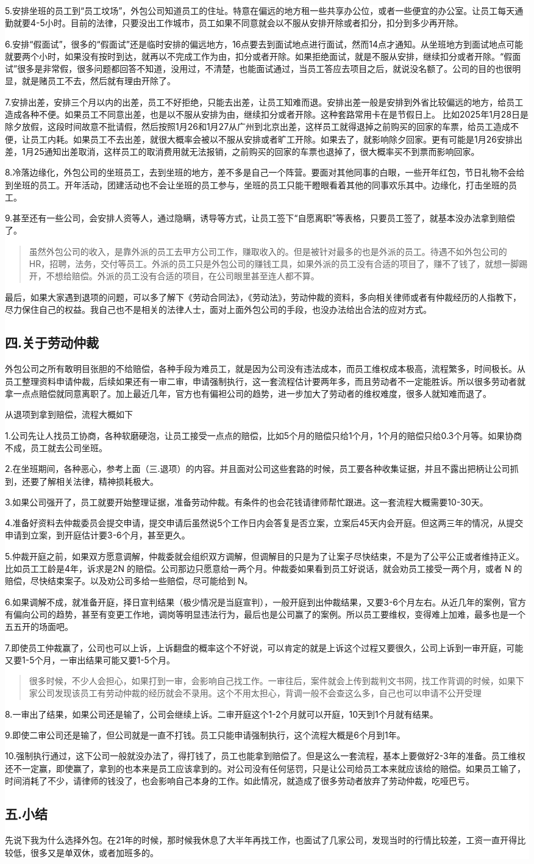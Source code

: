 5.安排坐班的员工到“员工坟场”，外包公司知道员工的住址。特意在偏远的地方租一些共享办公位，或者一些便宜的办公室。让员工每天通勤就要4-5小时。目前的法律，只要没出工作城市，员工如果不同意就会以不服从安排开除或者扣分，扣分到多少再开除。

6.安排“假面试”，很多的“假面试”还是临时安排的偏远地方，16点要去到面试地点进行面试，然而14点才通知。从坐班地方到面试地点可能就要两个小时，如果没有按时到达，就再以不完成工作为由，扣分或者开除。如果拒绝面试，就是不服从安排，继续扣分或者开除。“假面试”很多是非常假，很多问题都回答不知道，没用过，不清楚，也能面试通过，当员工答应去项目之后，就说没名额了。公司的目的也很明显，就是赌员工不去，然后就有理由开除了。

7.安排出差，安排三个月以内的出差，员工不好拒绝，只能去出差，让员工知难而退。安排出差一般是安排到外省比较偏远的地方，给员工造成各种不便。如果员工不同意出差，也是以不服从安排为由，继续扣分或者开除。这种套路常用卡在是节假日上。
比如2025年1月28日是除夕放假，这段时间故意不批请假，然后按照1月26和1月27从广州到北京出差，这样员工就得退掉之前购买的回家的车票，给员工造成不便，让员工内耗。如果员工不去出差，就很大概率会被以不服从安排或者旷工开除。如果去了，就影响除夕回家。更有可能是1月26安排出差，1月25通知出差取消，这样员工的取消费用就无法报销，之前购买的回家的车票也退掉了，很大概率买不到票而影响回家。

8.冷落边缘化，外包公司的坐班员工，去到坐班的地方，差不多是自己一个阵营。要面对其他同事的白眼，一些开年红包，节日礼物不会给到坐班的员工。开年活动，团建活动也不会让坐班的员工参与，坐班的员工只能干瞪眼看着其他的同事欢乐其中。边缘化，打击坐班的员工。

9.甚至还有一些公司，会安排人资等人，通过隐瞒，诱导等方式，让员工签下“自愿离职”等表格，只要员工签了，就基本没办法拿到赔偿了。

> 虽然外包公司的收入，是靠外派的员工去甲方公司工作，赚取收入的。但是被针对最多的也是外派的员工。待遇不如外包公司的 HR，招聘，法务，交付等员工。外派的员工只是外包公司的赚钱工具，如果外派的员工没有合适的项目了，赚不了钱了，就想一脚踢开，不想给赔偿。外派的员工没有合适的项目，在公司眼里甚至连人都不算。

最后，如果大家遇到退项的问题，可以多了解下《劳动合同法》，《劳动法》，劳动仲裁的资料，多向相关律师或者有仲裁经历的人指教下，尽力保住自己的权益。我自己也不是相关的法律人士，面对上面外包公司的手段，也没办法给出合法的应对方式。

## 四.关于劳动仲裁

外包公司之所有敢明目张胆的不给赔偿，各种手段为难员工，就是因为公司没有违法成本，而员工维权成本极高，流程繁多，时间极长。从员工整理资料申请仲裁，后续如果还有一审二审，申请强制执行，这一套流程估计要两年多，而且劳动者不一定能胜诉。所以很多劳动者就拿一点点赔偿就同意离职了。加上最近几年，官方也有偏袒公司的趋势，进一步加大了劳动者的维权难度，很多人就知难而退了。

从退项到拿到赔偿，流程大概如下

1.公司先让人找员工协商，各种软磨硬泡，让员工接受一点点的赔偿，比如5个月的赔偿只给1个月，1个月的赔偿只给0.3个月等。如果协商不成，员工就去公司坐班。

2.在坐班期间，各种恶心，参考上面（三.退项）的内容。并且面对公司这些套路的时候，员工要各种收集证据，并且不露出把柄让公司抓到，还要了解相关法律，精神损耗极大。

3.如果公司强开了，员工就要开始整理证据，准备劳动仲裁。有条件的也会花钱请律师帮忙跟进。这一套流程大概需要10-30天。

4.准备好资料去仲裁委员会提交申请，提交申请后虽然说5个工作日内会答复是否立案，立案后45天内会开庭。但这两三年的情况，从提交申请到立案，到开庭估计要3-6个月，甚至更久。

5.仲裁开庭之前，如果双方愿意调解，仲裁委就会组织双方调解，但调解目的只是为了让案子尽快结束，不是为了公平公正或者维持正义。比如员工工龄是4年，诉求是2N 的赔偿。公司那边只愿意给一两个月。仲裁委如果看到员工好说话，就会劝员工接受一两个月，或者 N 的赔偿，尽快结束案子。以及劝公司多给一些赔偿，尽可能给到 N。

6.如果调解不成，就准备开庭，择日宣判结果（极少情况是当庭宣判），一般开庭到出仲裁结果，又要3-6个月左右。从近几年的案例，官方有偏向公司的趋势，甚至有变更工作地，调岗等明显违法行为，最后也是公司赢了的案例。所以员工要维权，变得难上加难，最多也是一个五五开的场面吧。

7.即使员工仲裁赢了，公司也可以上诉，上诉翻盘的概率这个不好说，可以肯定的就是上诉这个过程又要很久，公司上诉到一审开庭，可能又要1-5个月，一审出结果可能又要1-5个月。

> 很多时候，不少人会担心，如果打到一审，会影响自己找工作。一审往后，案件就会上传到裁判文书网，找工作背调的时候，如果下家公司发现该员工有劳动仲裁的经历就会不录用。这个不用太担心，背调一般不会查这么多，自己也可以申请不公开受理

8.一审出了结果，如果公司还是输了，公司会继续上诉。二审开庭这个1-2个月就可以开庭，10天到1个月就有结果。

9.即使二审公司还是输了，但公司就是一直不打钱。员工只能申请强制执行，这个流程大概是6个月到1年。

10.强制执行通过，这下公司一般就没办法了，得打钱了，员工也能拿到赔偿了。但是这么一套流程，基本上要做好2-3年的准备。员工维权还不一定赢，即使赢了，拿到的也本来是员工应该拿到的。对公司没有任何惩罚，只是让公司给员工本来就应该给的赔偿。如果员工输了，时间消耗了不少，请律师的钱没了，也会影响自己本身的工作。如此情况，就造成了很多劳动者放弃了劳动仲裁，吃哑巴亏。

## 五.小结

先说下我为什么选择外包。在21年的时候，那时候我休息了大半年再找工作，也面试了几家公司，发现当时的行情比较差，工资一直开得比较低，很多又是单双休，或者加班多的。
